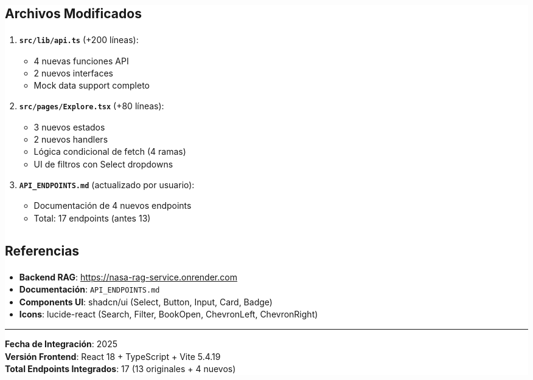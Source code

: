 ## Archivos Modificados

1. **`src/lib/api.ts`** (+200 líneas):
   - 4 nuevas funciones API
   - 2 nuevos interfaces
   - Mock data support completo

2. **`src/pages/Explore.tsx`** (+80 líneas):
   - 3 nuevos estados
   - 2 nuevos handlers
   - Lógica condicional de fetch (4 ramas)
   - UI de filtros con Select dropdowns

3. **`API_ENDPOINTS.md`** (actualizado por usuario):
   - Documentación de 4 nuevos endpoints
   - Total: 17 endpoints (antes 13)

## Referencias

- **Backend RAG**: https://nasa-rag-service.onrender.com
- **Documentación**: `API_ENDPOINTS.md`
- **Components UI**: shadcn/ui (Select, Button, Input, Card, Badge)
- **Icons**: lucide-react (Search, Filter, BookOpen, ChevronLeft, ChevronRight)

---

**Fecha de Integración**: 2025  
**Versión Frontend**: React 18 + TypeScript + Vite 5.4.19  
**Total Endpoints Integrados**: 17 (13 originales + 4 nuevos)
